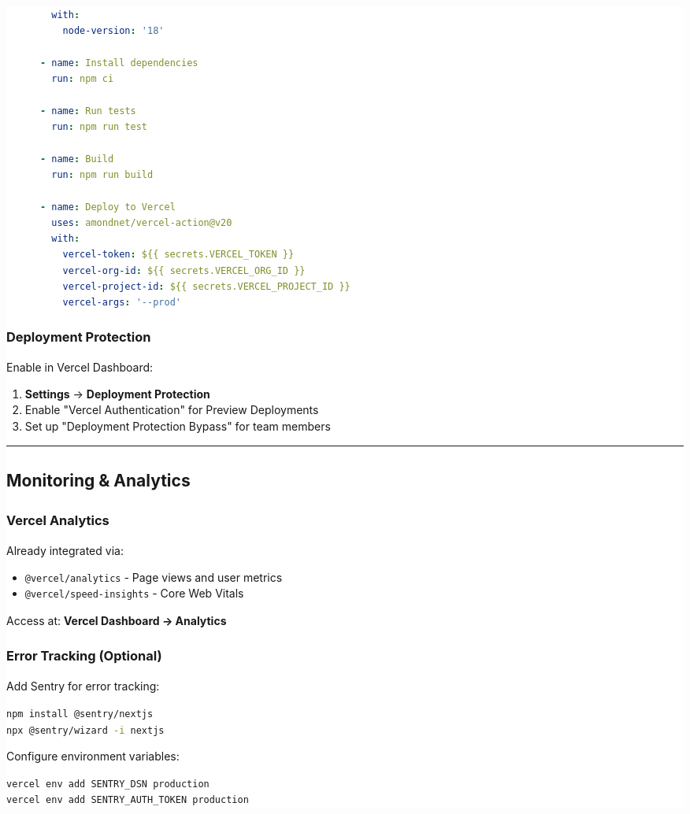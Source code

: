 ```yaml
        with:
          node-version: '18'

      - name: Install dependencies
        run: npm ci

      - name: Run tests
        run: npm run test

      - name: Build
        run: npm run build

      - name: Deploy to Vercel
        uses: amondnet/vercel-action@v20
        with:
          vercel-token: ${{ secrets.VERCEL_TOKEN }}
          vercel-org-id: ${{ secrets.VERCEL_ORG_ID }}
          vercel-project-id: ${{ secrets.VERCEL_PROJECT_ID }}
          vercel-args: '--prod'
```

### Deployment Protection

Enable in Vercel Dashboard:

1. **Settings** → **Deployment Protection**
2. Enable "Vercel Authentication" for Preview Deployments
3. Set up "Deployment Protection Bypass" for team members

---

## Monitoring & Analytics

### Vercel Analytics

Already integrated via:
- `@vercel/analytics` - Page views and user metrics
- `@vercel/speed-insights` - Core Web Vitals

Access at: **Vercel Dashboard → Analytics**

### Error Tracking (Optional)

Add Sentry for error tracking:

```bash
npm install @sentry/nextjs
npx @sentry/wizard -i nextjs
```

Configure environment variables:
```bash
vercel env add SENTRY_DSN production
vercel env add SENTRY_AUTH_TOKEN production
```
